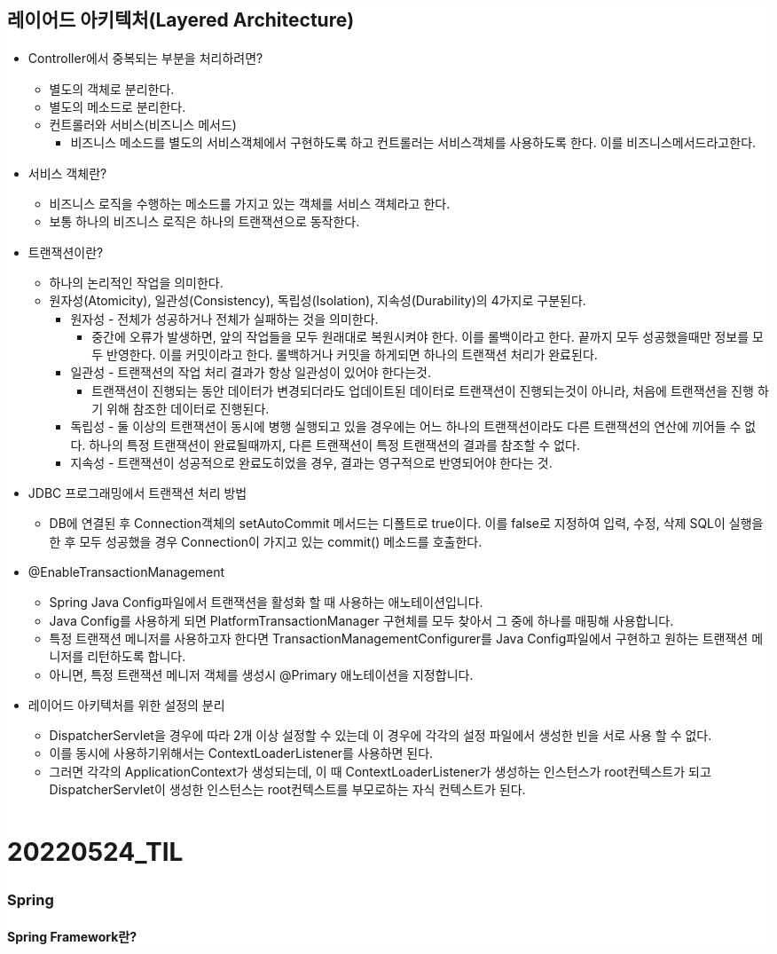 ## 레이어드 아키텍처(Layered Architecture)

*   Controller에서 중복되는 부분을 처리하려면?
    *   별도의 객체로 분리한다.
    *   별도의 메소드로 분리한다.
    *   컨트롤러와 서비스(비즈니스 메서드)
        *   비즈니스 메소드를 별도의 서비스객체에서 구현하도록 하고 컨트롤러는 서비스객체를 사용하도록 한다. 이를 비즈니스메서드라고한다.
*   서비스 객체란?
    *   비즈니스 로직을 수행하는 메소드를 가지고 있는 객체를 서비스 객체라고 한다.
    *   보통 하나의 비즈니스 로직은 하나의 트랜잭션으로 동작한다.
*   트랜잭션이란?
    *   하나의 논리적인 작업을 의미한다.
    *   원자성(Atomicity), 일관성(Consistency), 독립성(Isolation), 지속성(Durability)의 4가지로 구분된다.
        *   원자성 - 전체가 성공하거나 전체가 실패하는 것을 의미한다.
            *   중간에 오류가 발생하면, 앞의 작업들을 모두 원래대로 복원시켜야 한다. 이를 롤백이라고 한다. 끝까지 모두 성공했을때만 정보를 모두 반영한다. 이를 커밋이라고 한다. 롤백하거나 커밋을 하게되면 하나의 트랜잭션 처리가 완료된다.
        *   일관성 - 트랜잭션의 작업 처리 결과가 항상 일관성이 있어야 한다는것.
            *   트랜잭션이 진행되는 동안 데이터가 변경되더라도 업데이트된 데이터로 트랜잭션이 진행되는것이 아니라, 처음에 트랜잭션을 진행 하기 위해 참조한 데이터로 진행된다. 
        *   독립성 - 둘 이상의 트랜잭션이 동시에 병행 실행되고 있을 경우에는 어느 하나의 트랜잭션이라도 다른 트랜잭션의 연산에 끼어들 수 없다. 하나의 특정 트랜잭션이 완료될때까지, 다른 트랜잭션이 특정 트랜잭션의 결과를 참조할 수 없다.
        *   지속성 - 트랜잭션이 성공적으로 완료도히었을 경우, 결과는 영구적으로 반영되어야 한다는 것.
*   JDBC 프로그래밍에서 트랜잭션 처리 방법
    *   DB에 연결된 후 Connection객체의 setAutoCommit 메서드는 디폴트로 true이다. 이를 false로 지정하여 입력, 수정, 삭제 SQL이 실행을 한 후 모두 성공했을 경우 Connection이 가지고 있는 commit() 메소드를 호출한다.

*   @EnableTransactionManagement
    *   Spring Java Config파일에서 트랜잭션을 활성화 할 때 사용하는 애노테이션입니다.
    *   Java Config를 사용하게 되면 PlatformTransactionManager 구현체를 모두 찾아서 그 중에 하나를 매핑해 사용합니다.
    *   특정 트랜잭션 메니저를 사용하고자 한다면 TransactionManagementConfigurer를 Java Config파일에서 구현하고 원하는 트랜잭션 메니저를 리턴하도록 합니다.
    *   아니면, 특정 트랜잭션 메니저 객체를 생성시 @Primary 애노테이션을 지정합니다.

*   레이어드 아키텍처를 위한 설정의 분리
    *   DispatcherServlet을 경우에 따라 2개 이상 설정할 수 있는데 이 경우에 각각의 설정 파일에서 생성한 빈을 서로 사용 할 수 없다.
    *   이를 동시에 사용하기위해서는 ContextLoaderListener를 사용하면 된다.
    *   그러면 각각의 ApplicationContext가 생성되는데, 이 때 ContextLoaderListener가 생성하는 인스턴스가 root컨텍스트가 되고 DispatcherServlet이 생성한 인스턴스는 root컨텍스트를 부모로하는 자식 컨텍스트가 된다.













# 20220524_TIL

### Spring

#### Spring Framework란?
